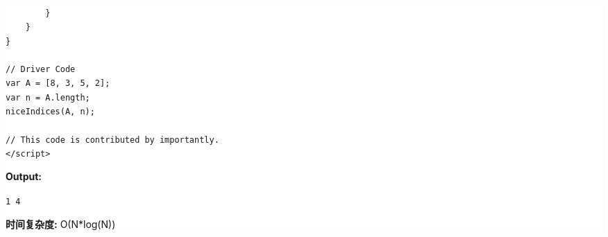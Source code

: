 ```
        }
    }
}

// Driver Code
var A = [8, 3, 5, 2];
var n = A.length;
niceIndices(A, n);

// This code is contributed by importantly.
</script>
```

**Output:** 

```
1 4
```

**时间复杂度:** O(N*log(N))